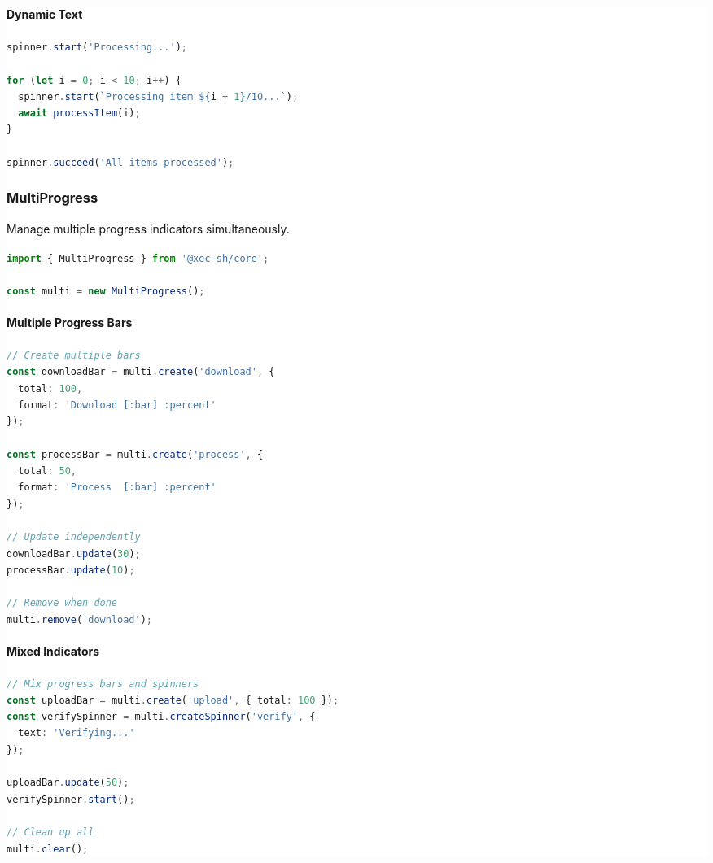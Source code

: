 #### Dynamic Text

```typescript
spinner.start('Processing...');

for (let i = 0; i < 10; i++) {
  spinner.start(`Processing item ${i + 1}/10...`);
  await processItem(i);
}

spinner.succeed('All items processed');
```

### MultiProgress

Manage multiple progress indicators simultaneously.

```typescript
import { MultiProgress } from '@xec-sh/core';

const multi = new MultiProgress();
```

#### Multiple Progress Bars

```typescript
// Create multiple bars
const downloadBar = multi.create('download', { 
  total: 100,
  format: 'Download [:bar] :percent'
});

const processBar = multi.create('process', { 
  total: 50,
  format: 'Process  [:bar] :percent'
});

// Update independently
downloadBar.update(30);
processBar.update(10);

// Remove when done
multi.remove('download');
```

#### Mixed Indicators

```typescript
// Mix progress bars and spinners
const uploadBar = multi.create('upload', { total: 100 });
const verifySpinner = multi.createSpinner('verify', { 
  text: 'Verifying...' 
});

uploadBar.update(50);
verifySpinner.start();

// Clean up all
multi.clear();
```
